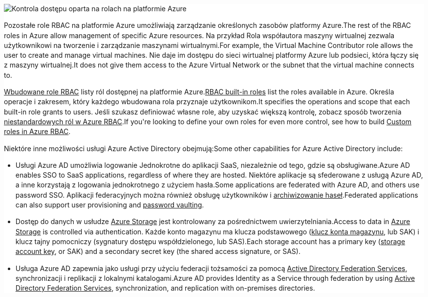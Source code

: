 ![Kontrola dostępu oparta na rolach na platformie Azure](./media/azure-isolation/azure-isolation-fig3.png)

<span data-ttu-id="c9227-168">Pozostałe role RBAC na platformie Azure umożliwiają zarządzanie określonych zasobów platformy Azure.</span><span class="sxs-lookup"><span data-stu-id="c9227-168">The rest of the RBAC roles in Azure allow management of specific Azure resources.</span></span> <span data-ttu-id="c9227-169">Na przykład Rola współautora maszyny wirtualnej zezwala użytkownikowi na tworzenie i zarządzanie maszynami wirtualnymi.</span><span class="sxs-lookup"><span data-stu-id="c9227-169">For example, the Virtual Machine Contributor role allows the user to create and manage virtual machines.</span></span> <span data-ttu-id="c9227-170">Nie daje im dostępu do sieci wirtualnej platformy Azure lub podsieci, która łączy się z maszyny wirtualnej.</span><span class="sxs-lookup"><span data-stu-id="c9227-170">It does not give them access to the Azure Virtual Network or the subnet that the virtual machine connects to.</span></span>

<span data-ttu-id="c9227-171">[Wbudowane role RBAC](https://docs.microsoft.com/azure/active-directory/role-based-access-built-in-roles) listy ról dostępnej na platformie Azure.</span><span class="sxs-lookup"><span data-stu-id="c9227-171">[RBAC built-in roles](https://docs.microsoft.com/azure/active-directory/role-based-access-built-in-roles) list the roles available in Azure.</span></span> <span data-ttu-id="c9227-172">Określa operacje i zakresem, który każdego wbudowana rola przyznaje użytkownikom.</span><span class="sxs-lookup"><span data-stu-id="c9227-172">It specifies the operations and scope that each built-in role grants to users.</span></span> <span data-ttu-id="c9227-173">Jeśli szukasz definiować własne role, aby uzyskać większą kontrolę, zobacz sposób tworzenia [niestandardowych ról w Azure RBAC](https://docs.microsoft.com/azure/active-directory/role-based-access-control-custom-roles).</span><span class="sxs-lookup"><span data-stu-id="c9227-173">If you're looking to define your own roles for even more control, see how to build [Custom roles in Azure RBAC](https://docs.microsoft.com/azure/active-directory/role-based-access-control-custom-roles).</span></span>

<span data-ttu-id="c9227-174">Niektóre inne możliwości usługi Azure Active Directory obejmują:</span><span class="sxs-lookup"><span data-stu-id="c9227-174">Some other capabilities for Azure Active Directory include:</span></span>
- <span data-ttu-id="c9227-175">Usługi Azure AD umożliwia logowanie Jednokrotne do aplikacji SaaS, niezależnie od tego, gdzie są obsługiwane.</span><span class="sxs-lookup"><span data-stu-id="c9227-175">Azure AD enables SSO to SaaS applications, regardless of where they are hosted.</span></span> <span data-ttu-id="c9227-176">Niektóre aplikacje są sfederowane z usługą Azure AD, a inne korzystają z logowania jednokrotnego z użyciem hasła.</span><span class="sxs-lookup"><span data-stu-id="c9227-176">Some applications are federated with Azure AD, and others use password SSO.</span></span> <span data-ttu-id="c9227-177">Aplikacji federacyjnych można również obsługę użytkowników i [archiwizowanie haseł](https://www.techopedia.com/definition/31415/password-vault).</span><span class="sxs-lookup"><span data-stu-id="c9227-177">Federated applications can also support user provisioning and [password vaulting](https://www.techopedia.com/definition/31415/password-vault).</span></span>

- <span data-ttu-id="c9227-178">Dostęp do danych w usłudze [Azure Storage](https://azure.microsoft.com/services/storage/) jest kontrolowany za pośrednictwem uwierzytelniania.</span><span class="sxs-lookup"><span data-stu-id="c9227-178">Access to data in [Azure Storage](https://azure.microsoft.com/services/storage/) is controlled via authentication.</span></span> <span data-ttu-id="c9227-179">Każde konto magazynu ma klucza podstawowego ([klucz konta magazynu](https://docs.microsoft.com/azure/storage/storage-create-storage-account), lub SAK) i klucz tajny pomocniczy (sygnatury dostępu współdzielonego, lub SAS).</span><span class="sxs-lookup"><span data-stu-id="c9227-179">Each storage account has a primary key ([storage account key](https://docs.microsoft.com/azure/storage/storage-create-storage-account), or SAK) and a secondary secret key (the shared access signature, or SAS).</span></span>

- <span data-ttu-id="c9227-180">Usługa Azure AD zapewnia jako usługi przy użyciu federacji tożsamości za pomocą [Active Directory Federation Services](https://docs.microsoft.com/azure/active-directory/connect/active-directory-aadconnect-azure-adfs), synchronizacji i replikacji z lokalnymi katalogami.</span><span class="sxs-lookup"><span data-stu-id="c9227-180">Azure AD provides Identity as a Service through federation by using [Active Directory Federation Services](https://docs.microsoft.com/azure/active-directory/connect/active-directory-aadconnect-azure-adfs), synchronization, and replication with on-premises directories.</span></span>
